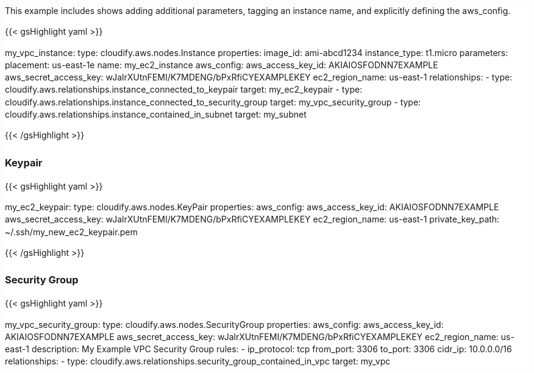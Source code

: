 This example includes shows adding additional parameters, tagging an instance name, and explicitly defining the aws_config.

{{< gsHighlight  yaml  >}}

  my_vpc_instance:
    type: cloudify.aws.nodes.Instance
    properties:
      image_id: ami-abcd1234
      instance_type: t1.micro
      parameters:
        placement: us-east-1e
      name: my_ec2_instance
      aws_config:
        aws_access_key_id: AKIAIOSFODNN7EXAMPLE
        aws_secret_access_key: wJalrXUtnFEMI/K7MDENG/bPxRfiCYEXAMPLEKEY
        ec2_region_name: us-east-1
    relationships:
      - type: cloudify.aws.relationships.instance_connected_to_keypair
        target: my_ec2_keypair
      - type: cloudify.aws.relationships.instance_connected_to_security_group
        target: my_vpc_security_group
      - type: cloudify.aws.relationships.instance_contained_in_subnet
        target: my_subnet


{{< /gsHighlight >}}


### Keypair

{{< gsHighlight  yaml  >}}

  my_ec2_keypair:
    type: cloudify.aws.nodes.KeyPair
    properties:
      aws_config:
        aws_access_key_id: AKIAIOSFODNN7EXAMPLE
        aws_secret_access_key: wJalrXUtnFEMI/K7MDENG/bPxRfiCYEXAMPLEKEY
        ec2_region_name: us-east-1
      private_key_path: ~/.ssh/my_new_ec2_keypair.pem

{{< /gsHighlight >}}


### Security Group

{{< gsHighlight  yaml  >}}

  my_vpc_security_group:
    type: cloudify.aws.nodes.SecurityGroup
    properties:
      aws_config:
        aws_access_key_id: AKIAIOSFODNN7EXAMPLE
        aws_secret_access_key: wJalrXUtnFEMI/K7MDENG/bPxRfiCYEXAMPLEKEY
        ec2_region_name: us-east-1
      description: My Example VPC Security Group
      rules:
        - ip_protocol: tcp
          from_port: 3306
          to_port: 3306
          cidr_ip: 10.0.0.0/16
    relationships:
      - type: cloudify.aws.relationships.security_group_contained_in_vpc
        target: my_vpc

